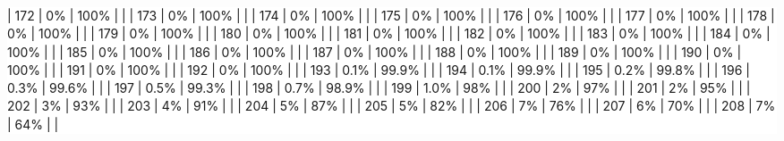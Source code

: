 | 172 | 0% | 100% |  |
| 173 | 0% | 100% |  |
| 174 | 0% | 100% |  |
| 175 | 0% | 100% |  |
| 176 | 0% | 100% |  |
| 177 | 0% | 100% |  |
| 178 | 0% | 100% |  |
| 179 | 0% | 100% |  |
| 180 | 0% | 100% |  |
| 181 | 0% | 100% |  |
| 182 | 0% | 100% |  |
| 183 | 0% | 100% |  |
| 184 | 0% | 100% |  |
| 185 | 0% | 100% |  |
| 186 | 0% | 100% |  |
| 187 | 0% | 100% |  |
| 188 | 0% | 100% |  |
| 189 | 0% | 100% |  |
| 190 | 0% | 100% |  |
| 191 | 0% | 100% |  |
| 192 | 0% | 100% |  |
| 193 | 0.1% | 99.9% |  |
| 194 | 0.1% | 99.9% |  |
| 195 | 0.2% | 99.8% |  |
| 196 | 0.3% | 99.6% |  |
| 197 | 0.5% | 99.3% |  |
| 198 | 0.7% | 98.9% |  |
| 199 | 1.0% | 98% |  |
| 200 | 2% | 97% |  |
| 201 | 2% | 95% |  |
| 202 | 3% | 93% |  |
| 203 | 4% | 91% |  |
| 204 | 5% | 87% |  |
| 205 | 5% | 82% |  |
| 206 | 7% | 76% |  |
| 207 | 6% | 70% |  |
| 208 | 7% | 64% |  |